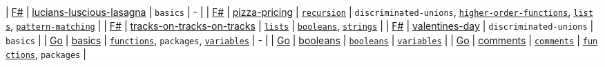 | [F#](./fsharp/README.md)                       | [lucians-luscious-lasagna](./fsharp/exercises/concept/lucians-luscious-lasagna/.docs/instructions.md)                   | `basics`                                                                                                                                                                                                                                                                           | -                                                                                                                                                                                                                                                                                                                                                                                        |
| [F#](./fsharp/README.md)                       | [pizza-pricing](./fsharp/exercises/concept/pizza-pricing/.docs/instructions.md)                                         | [`recursion`](../reference/concepts/recursion.md)                                                                                                                                                                                                                                  | `discriminated-unions`, [`higher-order-functions`](../reference/concepts/higher_order_functions.md), [`lists`](../reference/types/list.md), [`pattern-matching`](../reference/concepts/pattern_matching.md)                                                                                                                                                                              |
| [F#](./fsharp/README.md)                       | [tracks-on-tracks-on-tracks](./fsharp/exercises/concept/tracks-on-tracks-on-tracks/.docs/instructions.md)               | [`lists`](../reference/types/list.md)                                                                                                                                                                                                                                              | [`booleans`](../reference/types/boolean.md), [`strings`](../reference/types/string.md)                                                                                                                                                                                                                                                                                                   |
| [F#](./fsharp/README.md)                       | [valentines-day](./fsharp/exercises/concept/valentines-day/.docs/instructions.md)                                       | `discriminated-unions`                                                                                                                                                                                                                                                             | `basics`                                                                                                                                                                                                                                                                                                                                                                                 |
| [Go](./go/README.md)                           | [basics](./go/exercises/concept/basics/.docs/instructions.md)                                                           | [`functions`](../reference/types/function.md), `packages`, [`variables`](../reference/concepts/variables.md)                                                                                                                                                                       | -                                                                                                                                                                                                                                                                                                                                                                                        |
| [Go](./go/README.md)                           | [booleans](./go/exercises/concept/booleans/.docs/instructions.md)                                                       | [`booleans`](../reference/types/boolean.md)                                                                                                                                                                                                                                        | [`variables`](../reference/concepts/variables.md)                                                                                                                                                                                                                                                                                                                                        |
| [Go](./go/README.md)                           | [comments](./go/exercises/concept/comments/.docs/instructions.md)                                                       | [`comments`](../reference/concepts/comments.md)                                                                                                                                                                                                                                    | [`functions`](../reference/types/function.md), `packages`                                                                                                                                                                                                                                                                                                                                |